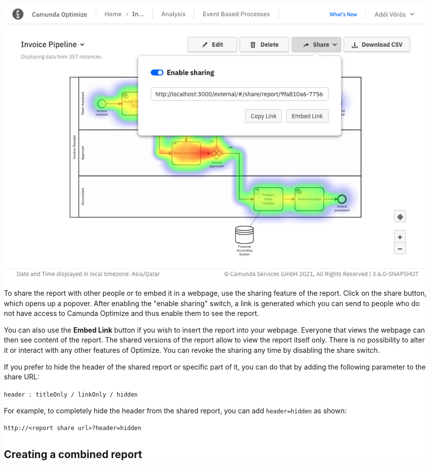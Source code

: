 ![report sharing popover in Camunda Optimize](./img/report-sharingPopover.png)

To share the report with other people or to embed it in a webpage, use the sharing feature of the report. Click on the share button, which opens up a popover. After enabling the "enable sharing" switch, a link is generated which you can send to people who do not have access to Camunda Optimize and thus enable them to see the report.

You can also use the **Embed Link** button if you wish to insert the report into your webpage. Everyone that views the webpage can then see content of the report. The shared versions of the report allow to view the report itself only. There is no possibility to alter it or interact with any other features of Optimize. You can revoke the sharing any time by disabling the share switch.

If you prefer to hide the header of the shared report or specific part of it, you can do that by adding the following parameter to the share URL:

```
header : titleOnly / linkOnly / hidden 
```
For example, to completely hide the header from the shared report, you can add `header=hidden` as shown:

```
http://<report share url>?header=hidden
```

## Creating a combined report
